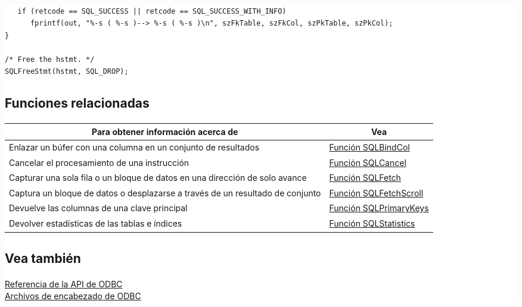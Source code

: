 ```  
   if (retcode == SQL_SUCCESS || retcode == SQL_SUCCESS_WITH_INFO)  
      fprintf(out, "%-s ( %-s )--> %-s ( %-s )\n", szFkTable, szFkCol, szPkTable, szPkCol);  
}  
  
/* Free the hstmt. */  
SQLFreeStmt(hstmt, SQL_DROP);  
```  
  
## <a name="related-functions"></a>Funciones relacionadas  
  
|Para obtener información acerca de|Vea|  
|---------------------------|---------|  
|Enlazar un búfer con una columna en un conjunto de resultados|[Función SQLBindCol](../../../odbc/reference/syntax/sqlbindcol-function.md)|  
|Cancelar el procesamiento de una instrucción|[Función SQLCancel](../../../odbc/reference/syntax/sqlcancel-function.md)|  
|Capturar una sola fila o un bloque de datos en una dirección de solo avance|[Función SQLFetch](../../../odbc/reference/syntax/sqlfetch-function.md)|  
|Captura un bloque de datos o desplazarse a través de un resultado de conjunto|[Función SQLFetchScroll](../../../odbc/reference/syntax/sqlfetchscroll-function.md)|  
|Devuelve las columnas de una clave principal|[Función SQLPrimaryKeys](../../../odbc/reference/syntax/sqlprimarykeys-function.md)|  
|Devolver estadísticas de las tablas e índices|[Función SQLStatistics](../../../odbc/reference/syntax/sqlstatistics-function.md)|  
  
## <a name="see-also"></a>Vea también  
 [Referencia de la API de ODBC](../../../odbc/reference/syntax/odbc-api-reference.md)   
 [Archivos de encabezado de ODBC](../../../odbc/reference/install/odbc-header-files.md)
